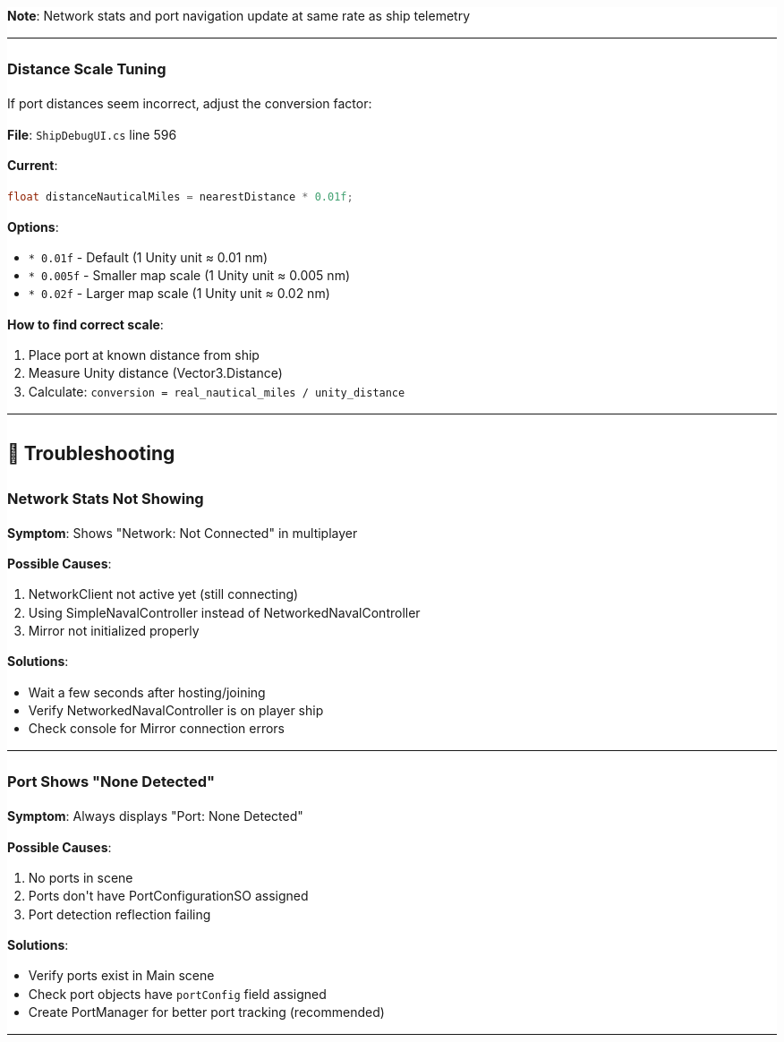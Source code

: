 **Note**: Network stats and port navigation update at same rate as ship telemetry

---

### Distance Scale Tuning

If port distances seem incorrect, adjust the conversion factor:

**File**: `ShipDebugUI.cs` line 596

**Current**:
```csharp
float distanceNauticalMiles = nearestDistance * 0.01f;
```

**Options**:
- `* 0.01f` - Default (1 Unity unit ≈ 0.01 nm)
- `* 0.005f` - Smaller map scale (1 Unity unit ≈ 0.005 nm)
- `* 0.02f` - Larger map scale (1 Unity unit ≈ 0.02 nm)

**How to find correct scale**:
1. Place port at known distance from ship
2. Measure Unity distance (Vector3.Distance)
3. Calculate: `conversion = real_nautical_miles / unity_distance`

---

## 🐛 Troubleshooting

### Network Stats Not Showing

**Symptom**: Shows "Network: Not Connected" in multiplayer

**Possible Causes**:
1. NetworkClient not active yet (still connecting)
2. Using SimpleNavalController instead of NetworkedNavalController
3. Mirror not initialized properly

**Solutions**:
- Wait a few seconds after hosting/joining
- Verify NetworkedNavalController is on player ship
- Check console for Mirror connection errors

---

### Port Shows "None Detected"

**Symptom**: Always displays "Port: None Detected"

**Possible Causes**:
1. No ports in scene
2. Ports don't have PortConfigurationSO assigned
3. Port detection reflection failing

**Solutions**:
- Verify ports exist in Main scene
- Check port objects have `portConfig` field assigned
- Create PortManager for better port tracking (recommended)

---